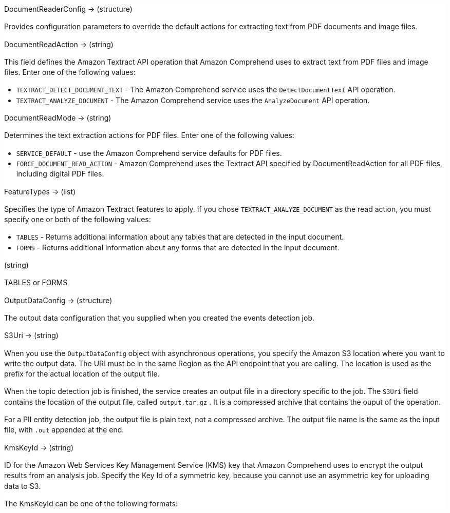 DocumentReaderConfig -> (structure)

Provides configuration parameters to override the default actions for extracting text from PDF documents and image files.

DocumentReadAction -> (string)

This field defines the Amazon Textract API operation that Amazon Comprehend uses to extract text from PDF files and image files. Enter one of the following values:

- `TEXTRACT_DETECT_DOCUMENT_TEXT` - The Amazon Comprehend service uses the `DetectDocumentText` API operation.
- `TEXTRACT_ANALYZE_DOCUMENT` - The Amazon Comprehend service uses the `AnalyzeDocument` API operation.

DocumentReadMode -> (string)

Determines the text extraction actions for PDF files. Enter one of the following values:

- `SERVICE_DEFAULT` - use the Amazon Comprehend service defaults for PDF files.
- `FORCE_DOCUMENT_READ_ACTION` - Amazon Comprehend uses the Textract API specified by DocumentReadAction for all PDF files, including digital PDF files.

FeatureTypes -> (list)

Specifies the type of Amazon Textract features to apply. If you chose `TEXTRACT_ANALYZE_DOCUMENT` as the read action, you must specify one or both of the following values:

- `TABLES` - Returns additional information about any tables that are detected in the input document.
- `FORMS` - Returns additional information about any forms that are detected in the input document.

(string)

TABLES or FORMS

OutputDataConfig -> (structure)

The output data configuration that you supplied when you created the events detection job.

S3Uri -> (string)

When you use the `OutputDataConfig` object with asynchronous operations, you specify the Amazon S3 location where you want to write the output data. The URI must be in the same Region as the API endpoint that you are calling. The location is used as the prefix for the actual location of the output file.

When the topic detection job is finished, the service creates an output file in a directory specific to the job. The `S3Uri` field contains the location of the output file, called `output.tar.gz` . It is a compressed archive that contains the ouput of the operation.

For a PII entity detection job, the output file is plain text, not a compressed archive. The output file name is the same as the input file, with `.out` appended at the end.

KmsKeyId -> (string)

ID for the Amazon Web Services Key Management Service (KMS) key that Amazon Comprehend uses to encrypt the output results from an analysis job. Specify the Key Id of a symmetric key, because you cannot use an asymmetric key for uploading data to S3.

The KmsKeyId can be one of the following formats:
